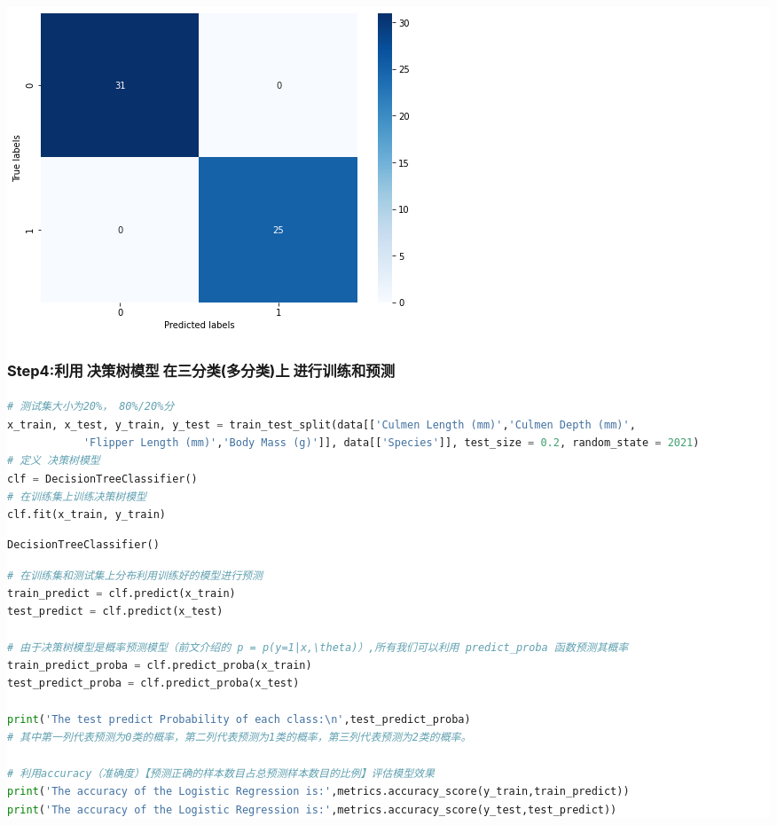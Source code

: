 ![png](../img/20210420015757.png)
    


### Step4:利用 决策树模型 在三分类(多分类)上 进行训练和预测


```python
# 测试集大小为20%， 80%/20%分
x_train, x_test, y_train, y_test = train_test_split(data[['Culmen Length (mm)','Culmen Depth (mm)',
            'Flipper Length (mm)','Body Mass (g)']], data[['Species']], test_size = 0.2, random_state = 2021)
# 定义 决策树模型 
clf = DecisionTreeClassifier()
# 在训练集上训练决策树模型
clf.fit(x_train, y_train)
```


    DecisionTreeClassifier()


```python
# 在训练集和测试集上分布利用训练好的模型进行预测
train_predict = clf.predict(x_train)
test_predict = clf.predict(x_test)

# 由于决策树模型是概率预测模型（前文介绍的 p = p(y=1|x,\theta)）,所有我们可以利用 predict_proba 函数预测其概率
train_predict_proba = clf.predict_proba(x_train)
test_predict_proba = clf.predict_proba(x_test)

print('The test predict Probability of each class:\n',test_predict_proba)
# 其中第一列代表预测为0类的概率，第二列代表预测为1类的概率，第三列代表预测为2类的概率。

# 利用accuracy（准确度）【预测正确的样本数目占总预测样本数目的比例】评估模型效果
print('The accuracy of the Logistic Regression is:',metrics.accuracy_score(y_train,train_predict))
print('The accuracy of the Logistic Regression is:',metrics.accuracy_score(y_test,test_predict))
```
